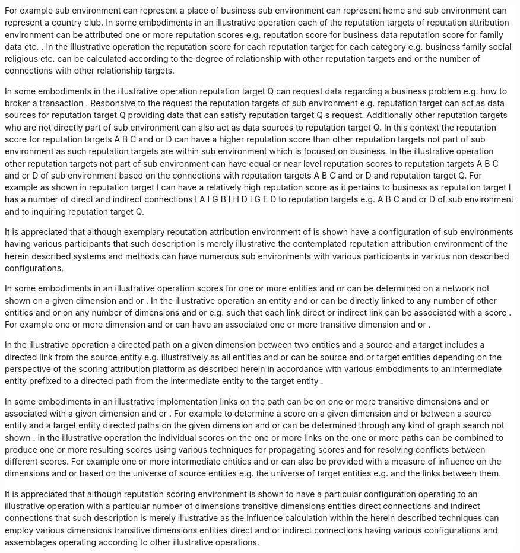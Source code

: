 For example sub environment can represent a place of business sub environment can represent home and sub environment can represent a country club. In some embodiments in an illustrative operation each of the reputation targets of reputation attribution environment can be attributed one or more reputation scores e.g. reputation score for business data reputation score for family data etc. . In the illustrative operation the reputation score for each reputation target for each category e.g. business family social religious etc. can be calculated according to the degree of relationship with other reputation targets and or the number of connections with other relationship targets.

In some embodiments in the illustrative operation reputation target Q can request data regarding a business problem e.g. how to broker a transaction . Responsive to the request the reputation targets of sub environment e.g. reputation target can act as data sources for reputation target Q providing data that can satisfy reputation target Q s request. Additionally other reputation targets who are not directly part of sub environment can also act as data sources to reputation target Q. In this context the reputation score for reputation targets A B C and or D can have a higher reputation score than other reputation targets not part of sub environment as such reputation targets are within sub environment which is focused on business. In the illustrative operation other reputation targets not part of sub environment can have equal or near level reputation scores to reputation targets A B C and or D of sub environment based on the connections with reputation targets A B C and or D and reputation target Q. For example as shown in reputation target I can have a relatively high reputation score as it pertains to business as reputation target I has a number of direct and indirect connections I A I G B I H D I G E D to reputation targets e.g. A B C and or D of sub environment and to inquiring reputation target Q.

It is appreciated that although exemplary reputation attribution environment of is shown have a configuration of sub environments having various participants that such description is merely illustrative the contemplated reputation attribution environment of the herein described systems and methods can have numerous sub environments with various participants in various non described configurations.

In some embodiments in an illustrative operation scores for one or more entities and or can be determined on a network not shown on a given dimension and or . In the illustrative operation an entity and or can be directly linked to any number of other entities and or on any number of dimensions and or e.g. such that each link direct or indirect link can be associated with a score . For example one or more dimension and or can have an associated one or more transitive dimension and or .

In the illustrative operation a directed path on a given dimension between two entities and a source and a target includes a directed link from the source entity e.g. illustratively as all entities and or can be source and or target entities depending on the perspective of the scoring attribution platform as described herein in accordance with various embodiments to an intermediate entity prefixed to a directed path from the intermediate entity to the target entity .

In some embodiments in an illustrative implementation links on the path can be on one or more transitive dimensions and or associated with a given dimension and or . For example to determine a score on a given dimension and or between a source entity and a target entity directed paths on the given dimension and or can be determined through any kind of graph search not shown . In the illustrative operation the individual scores on the one or more links on the one or more paths can be combined to produce one or more resulting scores using various techniques for propagating scores and for resolving conflicts between different scores. For example one or more intermediate entities and or can also be provided with a measure of influence on the dimensions and or based on the universe of source entities e.g. the universe of target entities e.g. and the links between them.

It is appreciated that although reputation scoring environment is shown to have a particular configuration operating to an illustrative operation with a particular number of dimensions transitive dimensions entities direct connections and indirect connections that such description is merely illustrative as the influence calculation within the herein described techniques can employ various dimensions transitive dimensions entities direct and or indirect connections having various configurations and assemblages operating according to other illustrative operations.
